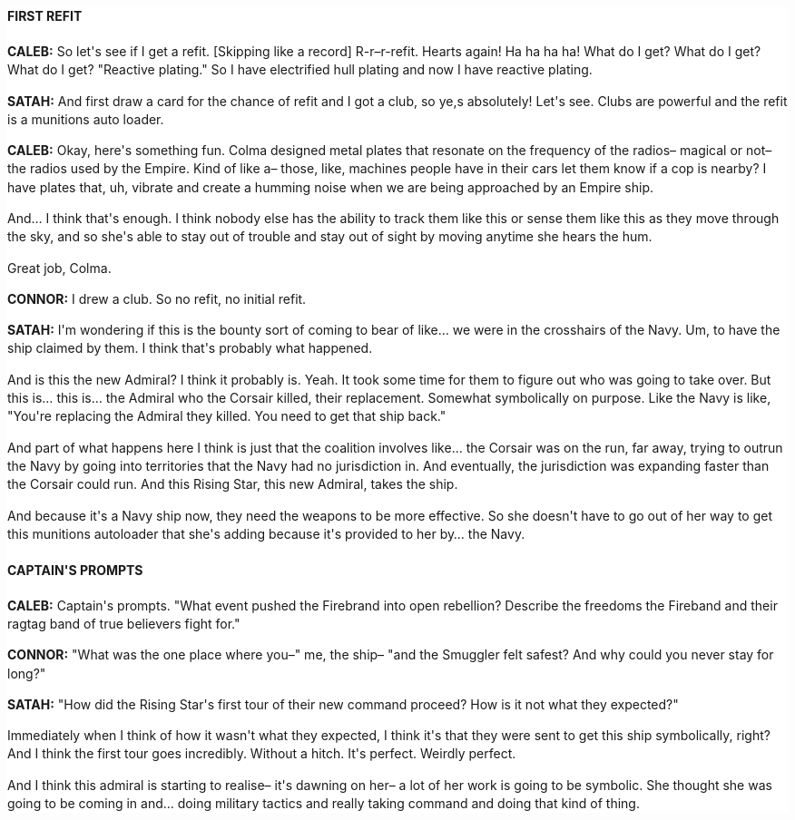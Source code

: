 #### FIRST REFIT

**CALEB:** So let's see if I get a refit. \[Skipping like a record\] R-r–r-refit. Hearts again\! Ha ha ha ha\! What do I get? What do I get? What do I get? "Reactive plating." So I have electrified hull plating and now I have reactive plating.

**SATAH:** And first draw a card for the chance of refit and I got a club, so ye,s absolutely\! Let's see. Clubs are powerful and the refit is a munitions auto loader.

**CALEB:** Okay, here's something fun. Colma designed metal plates that resonate on the frequency of the radios– magical or not– the radios used by the Empire. Kind of like a– those, like, machines people have in their cars let them know if a cop is nearby? I have plates that, uh, vibrate and create a humming noise when we are being approached by an Empire ship.

And… I think that's enough. I think nobody else has the ability to track them like this or sense them like this as they move through the sky, and so she's able to stay out of trouble and stay out of sight by moving anytime she hears the hum.

Great job, Colma.

**CONNOR:** I drew a club. So no refit, no initial refit.

**SATAH:** I'm wondering if this is the bounty sort of coming to bear of like… we were in the crosshairs of the Navy. Um, to have the ship claimed by them. I think that's probably what happened.

And is this the new Admiral? I think it probably is. Yeah. It took some time for them to figure out who was going to take over. But this is… this is… the Admiral who the Corsair killed, their replacement. Somewhat symbolically on purpose. Like the Navy is like, "You're replacing the Admiral they killed. You need to get that ship back."

And part of what happens here I think is just that the coalition involves like… the Corsair was on the run, far away, trying to outrun the Navy by going into territories that the Navy had no jurisdiction in. And eventually, the jurisdiction was expanding faster than the Corsair could run. And this Rising Star, this new Admiral, takes the ship.

And because it's a Navy ship now, they need the weapons to be more effective. So she doesn't have to go out of her way to get this munitions autoloader that she's adding because it's provided to her by… the Navy.

#### CAPTAIN'S PROMPTS

**CALEB:** Captain's prompts. "What event pushed the Firebrand into open rebellion? Describe the freedoms the Fireband and their ragtag band of true believers fight for."

**CONNOR:** "What was the one place where you–" me, the ship– "and the Smuggler felt safest? And why could you never stay for long?"

**SATAH:** "How did the Rising Star's first tour of their new command proceed? How is it not what they expected?"

Immediately when I think of how it wasn't what they expected, I think it's that they were sent to get this ship symbolically, right? And I think the first tour goes incredibly. Without a hitch. It's perfect. Weirdly perfect.

And I think this admiral is starting to realise– it's dawning on her– a lot of her work is going to be symbolic. She thought she was going to be coming in and… doing military tactics and really taking command and doing that kind of thing.
